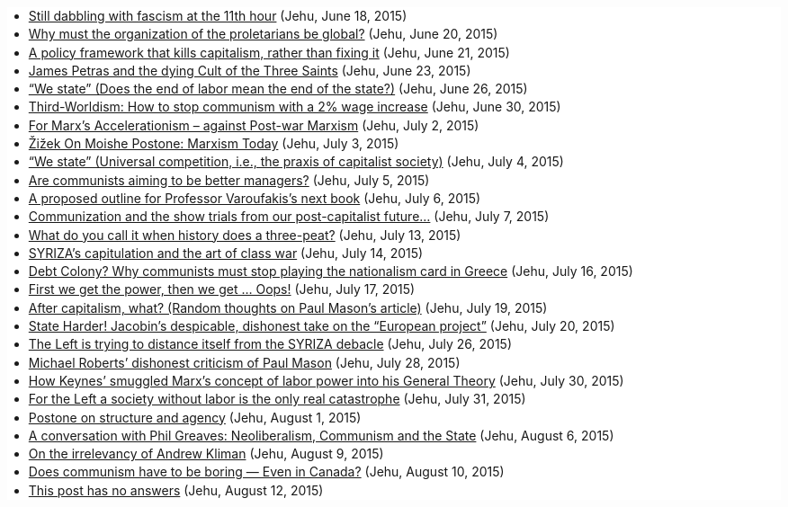 * [Still dabbling with fascism at the 11th hour](https://therealmovement.wordpress.com/2015/06/18/still-dabbling-with-fascism-at-the-11th-hour/) (Jehu, June 18, 2015)
* [Why must the organization of the proletarians be global?](https://therealmovement.wordpress.com/2015/06/20/why-must-the-organization-of-the-proletarians-be-global/) (Jehu, June 20, 2015)
* [A policy framework that kills capitalism, rather than fixing it](https://therealmovement.wordpress.com/2015/06/21/a-policy-framework-that-kills-capitalism-rather-than-fixing-it/) (Jehu, June 21, 2015)
* [James Petras and the dying Cult of the Three Saints](https://therealmovement.wordpress.com/2015/06/23/james-petras-and-the-dying-cult-of-the-three-saints/) (Jehu, June 23, 2015)
* [“We state” (Does the end of labor mean the end of the state?)](https://therealmovement.wordpress.com/2015/06/26/we-state-does-the-end-of-labor-mean-the-end-of-the-state/) (Jehu, June 26, 2015)
* [Third-Worldism: How to stop communism with a 2% wage increase](https://therealmovement.wordpress.com/2015/06/30/third-worldism-how-to-stop-communism-with-a-2-wage-increase/) (Jehu, June 30, 2015)
* [For Marx’s Accelerationism – against Post-war Marxism](https://therealmovement.wordpress.com/2015/07/02/for-marxs-accelerationism-against-post-war-marxism/) (Jehu, July 2, 2015)
* [Žižek On Moishe Postone: Marxism Today](https://therealmovement.wordpress.com/2015/07/03/zizek-on-moishe-postone-marxism-today/) (Jehu, July 3, 2015)
* [“We state” (Universal competition, i.e., the praxis of capitalist society)](https://therealmovement.wordpress.com/2015/07/04/we-state-universal-competition-i-e-the-praxis-of-capitalist-society/) (Jehu, July 4, 2015)
* [Are communists aiming to be better managers?](https://therealmovement.wordpress.com/2015/07/05/are-communists-aiming-to-be-better-managers/) (Jehu, July 5, 2015)
* [A proposed outline for Professor Varoufakis’s next book](https://therealmovement.wordpress.com/2015/07/06/a-proposed-outline-for-professor-varoufakiss-next-book/) (Jehu, July 6, 2015)
* [Communization and the show trials from our post-capitalist future…](https://therealmovement.wordpress.com/2015/07/07/communization-and-the-show-trials-from-our-post-capitalist-future/) (Jehu, July 7, 2015)
* [What do you call it when history does a three-peat?](https://therealmovement.wordpress.com/2015/07/13/what-do-you-call-it-when-history-does-a-three-peat/) (Jehu, July 13, 2015)
* [SYRIZA’s capitulation and the art of class war](https://therealmovement.wordpress.com/2015/07/14/syrizas-capitulation-and-the-art-of-class-war/) (Jehu, July 14, 2015)
* [Debt Colony? Why communists must stop playing the nationalism card in Greece](https://therealmovement.wordpress.com/2015/07/16/debt-colony-why-communists-must-stop-playing-the-nationalism-card-in-greece/) (Jehu, July 16, 2015)
* [First we get the power, then we get … Oops!](https://therealmovement.wordpress.com/2015/07/17/first-we-get-the-power-then-we-get-oops/) (Jehu, July 17, 2015)
* [After capitalism, what? (Random thoughts on Paul Mason’s article)](https://therealmovement.wordpress.com/2015/07/19/after-capitalism-what-random-thoughts-on-paul-masons-article/) (Jehu, July 19, 2015)
* [State Harder! Jacobin’s despicable, dishonest take on the “European project”](https://therealmovement.wordpress.com/2015/07/20/state-harder-jacobins-despicable-dishonest-take-on-the-european-project/) (Jehu, July 20, 2015)
* [The Left is trying to distance itself from the SYRIZA debacle](https://therealmovement.wordpress.com/2015/07/26/the-left-is-trying-to-distance-itself-from-the-syriza-debacle/) (Jehu, July 26, 2015)
* [Michael Roberts’ dishonest criticism of Paul Mason](https://therealmovement.wordpress.com/2015/07/28/michael-roberts-dishonest-criticism-of-paul-mason/) (Jehu, July 28, 2015)
* [How Keynes’ smuggled Marx’s concept of labor power into his General Theory](https://therealmovement.wordpress.com/2015/07/30/how-keynes-smuggled-marxs-concept-of-labor-power-into-his-general-theory/) (Jehu, July 30, 2015)
* [For the Left a society without labor is the only real catastrophe](https://therealmovement.wordpress.com/2015/07/31/for-the-left-a-society-without-labor-is-the-only-real-catastrophe/) (Jehu, July 31, 2015)
* [Postone on structure and agency](https://therealmovement.wordpress.com/2015/08/01/postone-on-structure-and-agency/) (Jehu, August 1, 2015)
* [A conversation with Phil Greaves: Neoliberalism, Communism and the State](https://therealmovement.wordpress.com/2015/08/06/a-conversation-with-phil-greaves-neoliberalism-communism-and-the-state/) (Jehu, August 6, 2015)
* [On the irrelevancy of Andrew Kliman](https://therealmovement.wordpress.com/2015/08/09/on-the-irrelevancy-of-andrew-kliman/) (Jehu, August 9, 2015)
* [Does communism have to be boring — Even in Canada?](https://therealmovement.wordpress.com/2015/08/10/does-communism-have-to-be-boring-even-in-canada/) (Jehu, August 10, 2015)
* [This post has no answers](https://therealmovement.wordpress.com/2015/08/12/this-post-has-no-answers/) (Jehu, August 12, 2015)